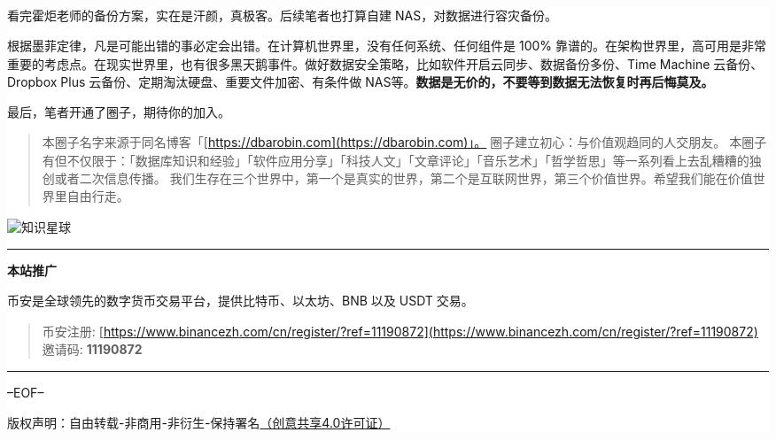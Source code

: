 看完霍炬老师的备份方案，实在是汗颜，真极客。后续笔者也打算自建 NAS，对数据进行容灾备份。

根据墨菲定律，凡是可能出错的事必定会出错。在计算机世界里，没有任何系统、任何组件是 100% 靠谱的。在架构世界里，高可用是非常重要的考虑点。在现实世界里，也有很多黑天鹅事件。做好数据安全策略，比如软件开启云同步、数据备份多份、Time Machine 云备份、Dropbox Plus 云备份、定期淘汰硬盘、重要文件加密、有条件做 NAS等。**数据是无价的，不要等到数据无法恢复时再后悔莫及。**

最后，笔者开通了圈子，期待你的加入。

> 本圈子名字来源于同名博客「[https://dbarobin.com](https://dbarobin.com)」。
> 圈子建立初心：与价值观趋同的人交朋友。
> 本圈子有但不仅限于：「数据库知识和经验」「软件应用分享」「科技人文」「文章评论」「音乐艺术」「哲学哲思」等一系列看上去乱糟糟的独创或者二次信息传播。
> 我们生存在三个世界中，第一个是真实的世界，第二个是互联网世界，第三个价值世界。希望我们能在价值世界里自由行走。

![知识星球](https://cdn.dbarobin.com/9dhXNpn.jpg)

***

**本站推广**

币安是全球领先的数字货币交易平台，提供比特币、以太坊、BNB 以及 USDT 交易。

> 币安注册: [https://www.binancezh.com/cn/register/?ref=11190872](https://www.binancezh.com/cn/register/?ref=11190872)
> 邀请码: **11190872**

***

[^1]: [Time Machine 使用教程（一）：设置 Time Machine 备份你的 Mac](https://sspai.com/post/30550)
[^2]: [为什么在贵州？苹果中国首家数据中心有这些考量](http://tech.sina.com.cn/it/2017-07-13/doc-ifyiamif2743406.shtml)
[^3]: [做一个病毒卷土重来时代的幸存者](https://mp.weixin.qq.com/s?__biz=MjM5MTE4Nzk1NA==&mid=2650741750&idx=1&sn=4b9ce4c4a5b019a29c8592e6186f2da7)

–EOF–

版权声明：自由转载-非商用-非衍生-保持署名<a href="http://creativecommons.org/licenses/by-nc-nd/4.0/deed.zh" target="_blank">（创意共享4.0许可证）</a>
